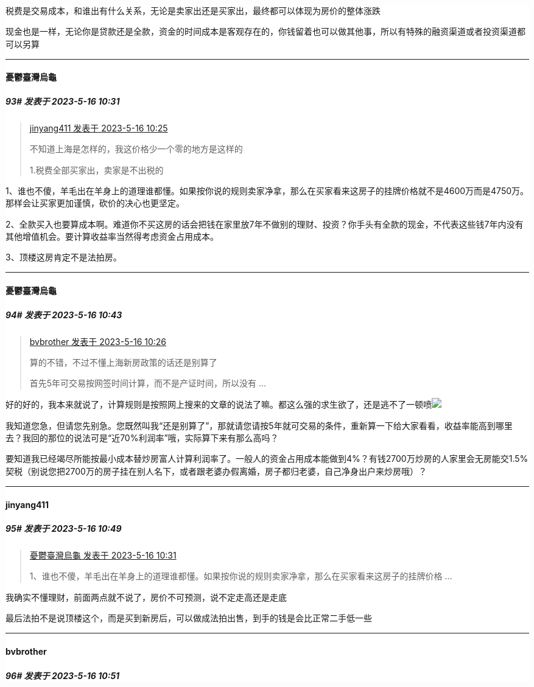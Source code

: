 税费是交易成本，和谁出有什么关系，无论是卖家出还是买家出，最终都可以体现为房价的整体涨跌

现金也是一样，无论你是贷款还是全款，资金的时间成本是客观存在的，你钱留着也可以做其他事，所以有特殊的融资渠道或者投资渠道都可以另算

*****

####  憂鬱臺灣烏龜  
##### 93#       发表于 2023-5-16 10:31

<blockquote><a href="httphttps://bbs.saraba1st.com/2b/forum.php?mod=redirect&amp;goto=findpost&amp;pid=60860804&amp;ptid=2134379" target="_blank">jinyang411 发表于 2023-5-16 10:25</a>

不知道上海是怎样的，我这价格少一个零的地方是这样的

1.税费全部买家出，卖家是不出税的</blockquote>
1、谁也不傻，羊毛出在羊身上的道理谁都懂。如果按你说的规则卖家净拿，那么在买家看来这房子的挂牌价格就不是4600万而是4750万。那样会让买家更加谨慎，砍价的决心也更坚定。

2、全款买入也要算成本啊。难道你不买这房的话会把钱在家里放7年不做别的理财、投资？你手头有全款的现金，不代表这些钱7年内没有其他增值机会。要计算收益率当然得考虑资金占用成本。

3、顶楼这房肯定不是法拍房。


*****

####  憂鬱臺灣烏龜  
##### 94#       发表于 2023-5-16 10:43

<blockquote><a href="httphttps://bbs.saraba1st.com/2b/forum.php?mod=redirect&amp;goto=findpost&amp;pid=60860815&amp;ptid=2134379" target="_blank">bvbrother 发表于 2023-5-16 10:26</a>

算的不错，不过不懂上海新房政策的话还是别算了

首先5年可交易按网签时间计算，而不是产证时间，所以没有 ...</blockquote>
好的好的，我本来就说了，计算规则是按照网上搜来的文章的说法了嘛。都这么强的求生欲了，还是逃不了一顿喷<img src="https://static.saraba1st.com/image/smiley/face2017/067.png" referrerpolicy="no-referrer">

我知道您急，但请您先别急。您既然叫我“还是别算了”，那就请您请按5年就可交易的条件，重新算一下给大家看看，收益率能高到哪里去？我回的那位的说法可是“近70%利润率”哦，实际算下来有那么高吗？

要知道我已经竭尽所能按最小成本替炒房富人计算利润率了。一般人的资金占用成本能做到4%？有钱2700万炒房的人家里会无房能交1.5%契税（别说您把2700万的房子挂在别人名下，或者跟老婆办假离婚，房子都归老婆，自己净身出户来炒房哦）？

*****

####  jinyang411  
##### 95#       发表于 2023-5-16 10:49

<blockquote><a href="httphttps://bbs.saraba1st.com/2b/forum.php?mod=redirect&amp;goto=findpost&amp;pid=60860898&amp;ptid=2134379" target="_blank">憂鬱臺灣烏龜 发表于 2023-5-16 10:31</a>

1、谁也不傻，羊毛出在羊身上的道理谁都懂。如果按你说的规则卖家净拿，那么在买家看来这房子的挂牌价格 ...</blockquote>
我确实不懂理财，前面两点就不说了，房价不可预测，说不定走高还是走底

最后法拍不是说顶楼这个，而是买到新房后，可以做成法拍出售，到手的钱是会比正常二手低一些

*****

####  bvbrother  
##### 96#       发表于 2023-5-16 10:51
